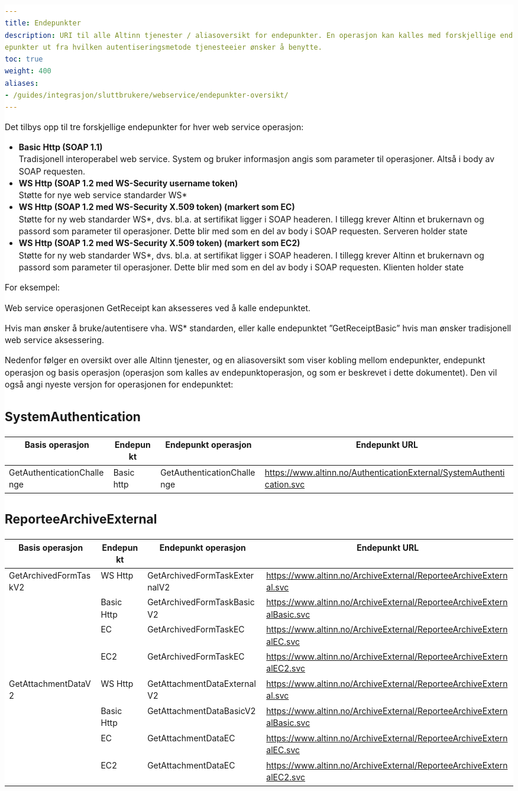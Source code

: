 ```yaml
---
title: Endepunkter
description: URI til alle Altinn tjenester / aliasoversikt for endepunkter. En operasjon kan kalles med forskjellige endepunkter ut fra hvilken autentiseringsmetode tjenesteeier ønsker å benytte.
toc: true
weight: 400
aliases:
- /guides/integrasjon/sluttbrukere/webservice/endepunkter-oversikt/
---
```


Det tilbys opp til tre forskjellige endepunkter for hver web service operasjon:

- **Basic Http (SOAP 1.1)**  
Tradisjonell interoperabel web service. System og bruker informasjon angis som parameter til operasjoner. Altså i body av SOAP requesten.
- **WS Http (SOAP 1.2 med WS-Security username token)**  
Støtte for nye web service standarder WS\*
- **WS Http (SOAP 1.2 med WS-Security X.509 token) (markert som EC)**  
Støtte for ny web standarder WS\*, dvs. bl.a. at sertifikat ligger i SOAP headeren. I tillegg krever Altinn et brukernavn og passord som parameter til operasjoner. Dette blir med som en del av body i SOAP requesten. Serveren holder state
- **WS Http (SOAP 1.2 med WS-Security X.509 token) (markert som EC2)**  
Støtte for ny web standarder WS\*, dvs. bl.a. at sertifikat ligger i SOAP headeren. I tillegg krever Altinn et brukernavn og passord som parameter til operasjoner. Dette blir med som en del av body i SOAP requesten. Klienten holder state


For eksempel:

Web service operasjonen GetReceipt kan aksesseres ved å kalle endepunktet.

Hvis man ønsker å bruke/autentisere vha. WS\* standarden, eller kalle endepunktet ”GetReceiptBasic” hvis man ønsker tradisjonell web service aksessering.

Nedenfor følger en oversikt over alle Altinn tjenester, og en aliasoversikt som viser kobling mellom endepunkter, endepunkt operasjon og basis operasjon (operasjon som kalles av endepunktoperasjon, og som er beskrevet i dette dokumentet). Den vil også angi nyeste versjon for operasjonen for endepunktet:

## SystemAuthentication

| Basis operasjon            | Endepunkt  | Endepunkt operasjon        | Endepunkt URL                                                           |
|----------------------------|------------|----------------------------|-------------------------------------------------------------------------|
| GetAuthenticationChallenge | Basic http | GetAuthenticationChallenge | <https://www.altinn.no/AuthenticationExternal/SystemAuthentication.svc> |


## ReporteeArchiveExternal

| Basis operasjon           | Endepunkt  | Endepunkt operasjon               | Endepunkt URL                                                                    |
|---------------------------|------------|-----------------------------------| ---------------------------------------------------------------------------------|
| GetArchivedFormTaskV2     | WS Http    | GetArchivedFormTaskExternalV2     | <https://www.altinn.no/ArchiveExternal/ReporteeArchiveExternal.svc>              |
|                           | Basic Http | GetArchivedFormTaskBasicV2        | <https://www.altinn.no/ArchiveExternal/ReporteeArchiveExternalBasic.svc>         |
|                           | EC         | GetArchivedFormTaskEC             | <https://www.altinn.no/ArchiveExternal/ReporteeArchiveExternalEC.svc>            |
|                           | EC2        | GetArchivedFormTaskEC             | <https://www.altinn.no/ArchiveExternal/ReporteeArchiveExternalEC2.svc>           |
| GetAttachmentDataV2       | WS Http    | GetAttachmentDataExternalV2       | <https://www.altinn.no/ArchiveExternal/ReporteeArchiveExternal.svc>              |
|                           | Basic Http | GetAttachmentDataBasicV2          | <https://www.altinn.no/ArchiveExternal/ReporteeArchiveExternalBasic.svc>         |
|                           | EC         | GetAttachmentDataEC               | <https://www.altinn.no/ArchiveExternal/ReporteeArchiveExternalEC.svc>            |
|                           | EC2        | GetAttachmentDataEC               | <https://www.altinn.no/ArchiveExternal/ReporteeArchiveExternalEC2.svc>           |